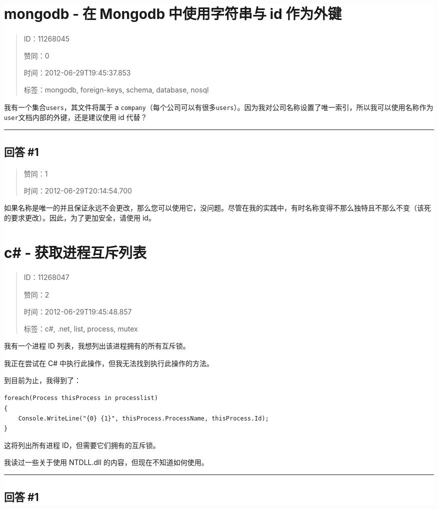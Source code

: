 # mongodb - 在 Mongodb 中使用字符串与 id 作为外键

> ID：11268045
> 
> 赞同：0
> 
> 时间：2012-06-29T19:45:37.853
> 
> 标签：mongodb, foreign-keys, schema, database, nosql

我有一个集合`users`，其文件将属于 a `company`（每个公司可以有很多`users`）。因为我对公司名称设置了唯一索引，所以我可以使用名称作为`user`文档内部的外键，还是建议使用 id 代替？

* * *

## 回答 #1

> 赞同：1
> 
> 时间：2012-06-29T20:14:54.700

如果名称是唯一的并且保证永远不会更改，那么您可以使用它，没问题。尽管在我的实践中，有时名称变得不那么独特且不那么不变（该死的要求更改）。因此，为了更加安全，请使用 id。

# c# - 获取进程互斥列表

> ID：11268047
> 
> 赞同：2
> 
> 时间：2012-06-29T19:45:48.857
> 
> 标签：c#, .net, list, process, mutex

我有一个进程 ID 列表，我想列出该进程拥有的所有互斥锁。

我正在尝试在 C# 中执行此操作，但我无法找到执行此操作的方法。

到目前为止，我得到了：

```
foreach(Process thisProcess in processlist)
{
    Console.WriteLine("{0} {1}", thisProcess.ProcessName, thisProcess.Id);
} 
```

这将列出所有进程 ID，但需要它们拥有的互斥锁。

我读过一些关于使用 NTDLL.dll 的内容，但现在不知道如何使用。

* * *

## 回答 #1
